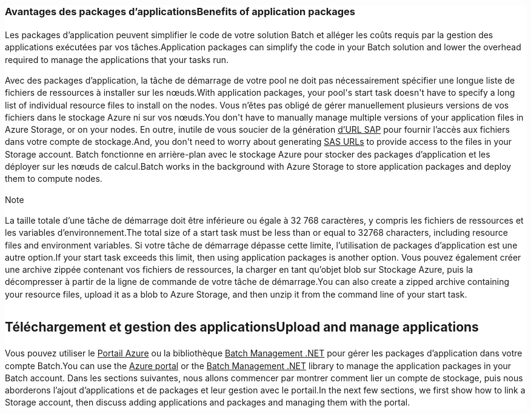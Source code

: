 ### <a name="benefits-of-application-packages"></a><span data-ttu-id="e1d95-147">Avantages des packages d’applications</span><span class="sxs-lookup"><span data-stu-id="e1d95-147">Benefits of application packages</span></span>
<span data-ttu-id="e1d95-148">Les packages d’application peuvent simplifier le code de votre solution Batch et alléger les coûts requis par la gestion des applications exécutées par vos tâches.</span><span class="sxs-lookup"><span data-stu-id="e1d95-148">Application packages can simplify the code in your Batch solution and lower the overhead required to manage the applications that your tasks run.</span></span>

<span data-ttu-id="e1d95-149">Avec des packages d’application, la tâche de démarrage de votre pool ne doit pas nécessairement spécifier une longue liste de fichiers de ressources à installer sur les nœuds.</span><span class="sxs-lookup"><span data-stu-id="e1d95-149">With application packages, your pool's start task doesn't have to specify a long list of individual resource files to install on the nodes.</span></span> <span data-ttu-id="e1d95-150">Vous n’êtes pas obligé de gérer manuellement plusieurs versions de vos fichiers dans le stockage Azure ni sur vos nœuds.</span><span class="sxs-lookup"><span data-stu-id="e1d95-150">You don't have to manually manage multiple versions of your application files in Azure Storage, or on your nodes.</span></span> <span data-ttu-id="e1d95-151">En outre, inutile de vous soucier de la génération [d’URL SAP](../storage/common/storage-dotnet-shared-access-signature-part-1.md) pour fournir l’accès aux fichiers dans votre compte de stockage.</span><span class="sxs-lookup"><span data-stu-id="e1d95-151">And, you don't need to worry about generating [SAS URLs](../storage/common/storage-dotnet-shared-access-signature-part-1.md) to provide access to the files in your Storage account.</span></span> <span data-ttu-id="e1d95-152">Batch fonctionne en arrière-plan avec le stockage Azure pour stocker des packages d’application et les déployer sur les nœuds de calcul.</span><span class="sxs-lookup"><span data-stu-id="e1d95-152">Batch works in the background with Azure Storage to store application packages and deploy them to compute nodes.</span></span>

> [!NOTE] 
> <span data-ttu-id="e1d95-153">La taille totale d’une tâche de démarrage doit être inférieure ou égale à 32 768 caractères, y compris les fichiers de ressources et les variables d’environnement.</span><span class="sxs-lookup"><span data-stu-id="e1d95-153">The total size of a start task must be less than or equal to 32768 characters, including resource files and environment variables.</span></span> <span data-ttu-id="e1d95-154">Si votre tâche de démarrage dépasse cette limite, l’utilisation de packages d’application est une autre option.</span><span class="sxs-lookup"><span data-stu-id="e1d95-154">If your start task exceeds this limit, then using application packages is another option.</span></span> <span data-ttu-id="e1d95-155">Vous pouvez également créer une archive zippée contenant vos fichiers de ressources, la charger en tant qu’objet blob sur Stockage Azure, puis la décompresser à partir de la ligne de commande de votre tâche de démarrage.</span><span class="sxs-lookup"><span data-stu-id="e1d95-155">You can also create a zipped archive containing your resource files, upload it as a blob to Azure Storage, and then unzip it from the command line of your start task.</span></span> 
>
>

## <a name="upload-and-manage-applications"></a><span data-ttu-id="e1d95-156">Téléchargement et gestion des applications</span><span class="sxs-lookup"><span data-stu-id="e1d95-156">Upload and manage applications</span></span>
<span data-ttu-id="e1d95-157">Vous pouvez utiliser le [Portail Azure][portal] ou la bibliothèque [Batch Management .NET](batch-management-dotnet.md) pour gérer les packages d’application dans votre compte Batch.</span><span class="sxs-lookup"><span data-stu-id="e1d95-157">You can use the [Azure portal][portal] or the [Batch Management .NET](batch-management-dotnet.md) library to manage the application packages in your Batch account.</span></span> <span data-ttu-id="e1d95-158">Dans les sections suivantes, nous allons commencer par montrer comment lier un compte de stockage, puis nous aborderons l’ajout d’applications et de packages et leur gestion avec le portail.</span><span class="sxs-lookup"><span data-stu-id="e1d95-158">In the next few sections, we first show how to link a Storage account, then discuss adding applications and packages and managing them with the portal.</span></span>


[api_net]: https://docs.microsoft.com/dotnet/api/overview/azure/batch/client?view=azure-dotnet
[api_net_mgmt]: https://docs.microsoft.com/dotnet/api/overview/azure/batch/management?view=azure-dotnet
[api_rest]: https://docs.microsoft.com/en-us/rest/api/batchservice/
[batch_mgmt_nuget]: https://www.nuget.org/packages/Microsoft.Azure.Management.Batch/
[github_samples]: https://github.com/Azure/azure-batch-samples
[storage_pricing]: https://azure.microsoft.com/pricing/details/storage/
[net_appops]: https://msdn.microsoft.com/library/azure/microsoft.azure.batch.applicationoperations.aspx
[net_appops_listappsummaries]: https://msdn.microsoft.com/library/azure/microsoft.azure.batch.applicationoperations.listapplicationsummaries.aspx
[net_cloudpool]: https://msdn.microsoft.com/library/azure/microsoft.azure.batch.cloudpool.aspx
[net_cloudpool_pkgref]: https://msdn.microsoft.com/library/azure/microsoft.azure.batch.cloudpool.applicationpackagereferences.aspx
[net_cloudtask]: https://msdn.microsoft.com/library/microsoft.azure.batch.cloudtask.aspx
[net_cloudtask_pkgref]: https://msdn.microsoft.com/library/microsoft.azure.batch.cloudtask.applicationpackagereferences.aspx
[net_nodestate]: https://msdn.microsoft.com/library/azure/microsoft.azure.batch.computenode.state.aspx
[net_pkgref]: https://msdn.microsoft.com/library/azure/microsoft.azure.batch.applicationpackagereference.aspx
[portal]: https://portal.azure.com
[rest_applications]: https://msdn.microsoft.com/library/azure/mt643945.aspx
[rest_add_pool]: https://msdn.microsoft.com/library/azure/dn820174.aspx
[rest_add_pool_with_packages]: https://msdn.microsoft.com/library/azure/dn820174.aspx#bk_apkgreference
[1]: ./media/batch-application-packages/app_pkg_01.png "Diagramme détaillée des packages d’applications"
[2]: ./media/batch-application-packages/app_pkg_02.png "Vignette Applications dans le Portail Azure"
[3]: ./media/batch-application-packages/app_pkg_03.png "Panneau Application dans le Portail Azure"
[4]: ./media/batch-application-packages/app_pkg_04.png "Panneau Détails de l’application dans le Portail Azure"
[5]: ./media/batch-application-packages/app_pkg_05.png "Panneau Nouvelle application dans le Portail Azure"
[7]: ./media/batch-application-packages/app_pkg_07.png "Liste déroulante Mettre à jour ou supprimer des packages dans le Portail Azure"
[8]: ./media/batch-application-packages/app_pkg_08.png "Panneau Nouveau package d’application dans le Portail Azure"
[9]: ./media/batch-application-packages/app_pkg_09.png "Alerte Aucun compte de stockage lié"
[10]: ./media/batch-application-packages/app_pkg_10.png "Panneau Sélectionner un compte de stockage dans le Portail Azure"
[11]: ./media/batch-application-packages/app_pkg_11.png "Panneau Mettre à jour un package dans le Portail Azure"
[12]: ./media/batch-application-packages/app_pkg_12.png "Boîte de dialogue de confirmation de la suppression d’un package dans le Portail Azure"